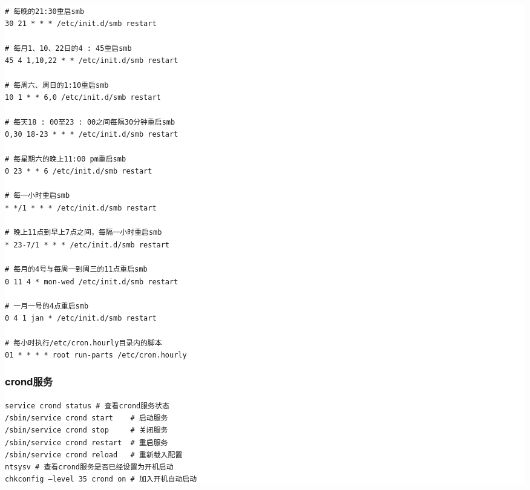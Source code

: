 ```shell
# 每晚的21:30重启smb 
30 21 * * * /etc/init.d/smb restart

# 每月1、10、22日的4 : 45重启smb 
45 4 1,10,22 * * /etc/init.d/smb restart

# 每周六、周日的1:10重启smb
10 1 * * 6,0 /etc/init.d/smb restart

# 每天18 : 00至23 : 00之间每隔30分钟重启smb 
0,30 18-23 * * * /etc/init.d/smb restart

# 每星期六的晚上11:00 pm重启smb 
0 23 * * 6 /etc/init.d/smb restart

# 每一小时重启smb 
* */1 * * * /etc/init.d/smb restart

# 晚上11点到早上7点之间，每隔一小时重启smb
* 23-7/1 * * * /etc/init.d/smb restart

# 每月的4号与每周一到周三的11点重启smb 
0 11 4 * mon-wed /etc/init.d/smb restart

# 一月一号的4点重启smb
0 4 1 jan * /etc/init.d/smb restart

# 每小时执行/etc/cron.hourly目录内的脚本
01 * * * * root run-parts /etc/cron.hourly
```

### crond服务

```shell
service crond status # 查看crond服务状态
/sbin/service crond start    # 启动服务
/sbin/service crond stop     # 关闭服务
/sbin/service crond restart  # 重启服务
/sbin/service crond reload   # 重新载入配置
ntsysv # 查看crond服务是否已经设置为开机启动
chkconfig –level 35 crond on # 加入开机自动启动
```
